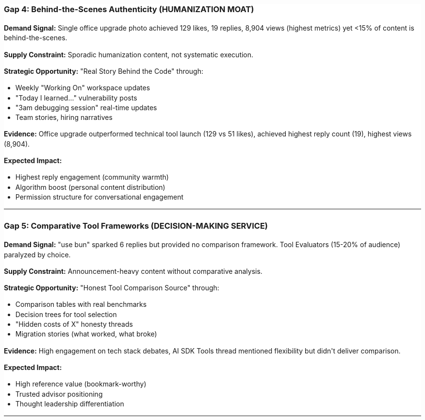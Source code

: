 ### Gap 4: Behind-the-Scenes Authenticity (HUMANIZATION MOAT)

**Demand Signal:**
Single office upgrade photo achieved 129 likes, 19 replies, 8,904 views (highest metrics) yet <15% of content is behind-the-scenes.

**Supply Constraint:**
Sporadic humanization content, not systematic execution.

**Strategic Opportunity:**
"Real Story Behind the Code" through:
- Weekly "Working On" workspace updates
- "Today I learned..." vulnerability posts
- "3am debugging session" real-time updates
- Team stories, hiring narratives

**Evidence:**
Office upgrade outperformed technical tool launch (129 vs 51 likes), achieved highest reply count (19), highest views (8,904).

**Expected Impact:**
- Highest reply engagement (community warmth)
- Algorithm boost (personal content distribution)
- Permission structure for conversational engagement

---

### Gap 5: Comparative Tool Frameworks (DECISION-MAKING SERVICE)

**Demand Signal:**
"use bun" sparked 6 replies but provided no comparison framework. Tool Evaluators (15-20% of audience) paralyzed by choice.

**Supply Constraint:**
Announcement-heavy content without comparative analysis.

**Strategic Opportunity:**
"Honest Tool Comparison Source" through:
- Comparison tables with real benchmarks
- Decision trees for tool selection
- "Hidden costs of X" honesty threads
- Migration stories (what worked, what broke)

**Evidence:**
High engagement on tech stack debates, AI SDK Tools thread mentioned flexibility but didn't deliver comparison.

**Expected Impact:**
- High reference value (bookmark-worthy)
- Trusted advisor positioning
- Thought leadership differentiation

---
